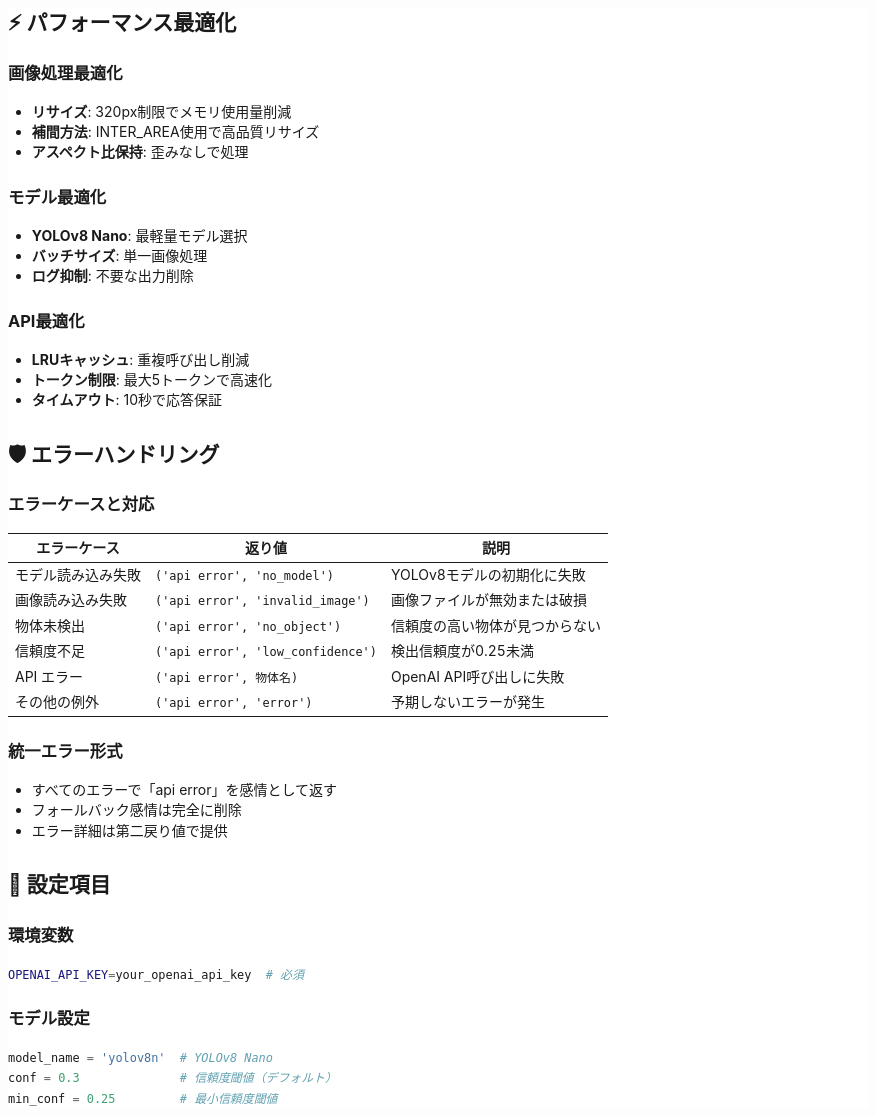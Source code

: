 ## ⚡ パフォーマンス最適化

### 画像処理最適化
- **リサイズ**: 320px制限でメモリ使用量削減
- **補間方法**: INTER_AREA使用で高品質リサイズ
- **アスペクト比保持**: 歪みなしで処理

### モデル最適化
- **YOLOv8 Nano**: 最軽量モデル選択
- **バッチサイズ**: 単一画像処理
- **ログ抑制**: 不要な出力削除

### API最適化
- **LRUキャッシュ**: 重複呼び出し削減
- **トークン制限**: 最大5トークンで高速化
- **タイムアウト**: 10秒で応答保証

## 🛡️ エラーハンドリング

### エラーケースと対応

| エラーケース | 返り値 | 説明 |
|-------------|--------|------|
| モデル読み込み失敗 | `('api error', 'no_model')` | YOLOv8モデルの初期化に失敗 |
| 画像読み込み失敗 | `('api error', 'invalid_image')` | 画像ファイルが無効または破損 |
| 物体未検出 | `('api error', 'no_object')` | 信頼度の高い物体が見つからない |
| 信頼度不足 | `('api error', 'low_confidence')` | 検出信頼度が0.25未満 |
| API エラー | `('api error', 物体名)` | OpenAI API呼び出しに失敗 |
| その他の例外 | `('api error', 'error')` | 予期しないエラーが発生 |

### 統一エラー形式
- すべてのエラーで「api error」を感情として返す
- フォールバック感情は完全に削除
- エラー詳細は第二戻り値で提供

## 🔧 設定項目

### 環境変数
```bash
OPENAI_API_KEY=your_openai_api_key  # 必須
```

### モデル設定
```python
model_name = 'yolov8n'  # YOLOv8 Nano
conf = 0.3              # 信頼度閾値（デフォルト）
min_conf = 0.25         # 最小信頼度閾値
```
